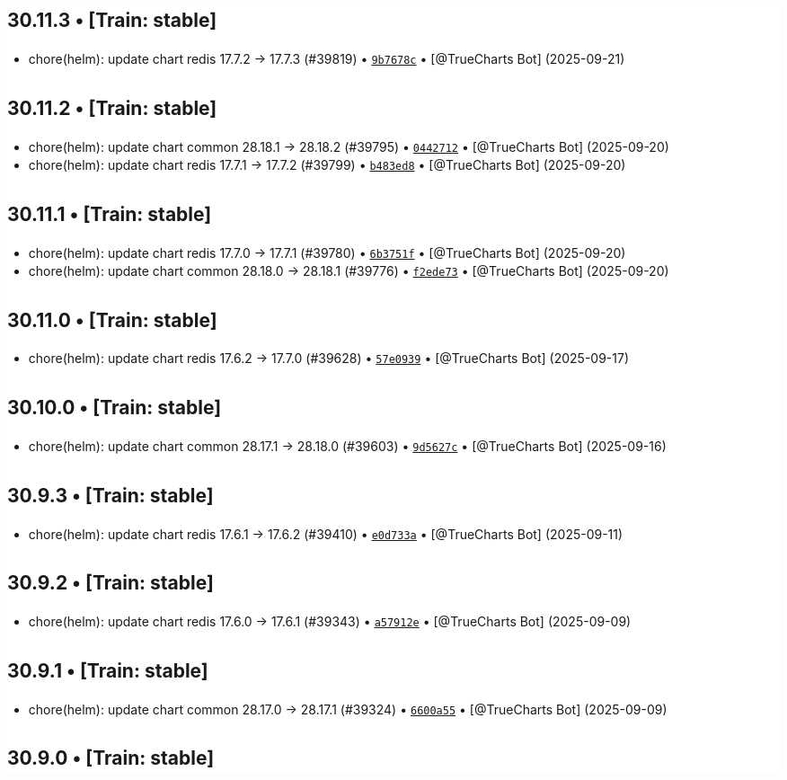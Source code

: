 ## 30.11.3 • [Train: stable]

- chore(helm): update chart redis 17.7.2 → 17.7.3 (#39819) • [`9b7678c`](https://github.com/trueforge-org/truecharts/commit/9b7678c9a6f464afa5879905059fe6606872611d) • [@TrueCharts Bot] (2025-09-21)

## 30.11.2 • [Train: stable]

- chore(helm): update chart common 28.18.1 → 28.18.2 (#39795) • [`0442712`](https://github.com/trueforge-org/truecharts/commit/044271284ef4c707e9d77f758cccc8c1d9d494e2) • [@TrueCharts Bot] (2025-09-20)
- chore(helm): update chart redis 17.7.1 → 17.7.2 (#39799) • [`b483ed8`](https://github.com/trueforge-org/truecharts/commit/b483ed8e9f662d2de428e1d5c40448d6944e1c54) • [@TrueCharts Bot] (2025-09-20)

## 30.11.1 • [Train: stable]

- chore(helm): update chart redis 17.7.0 → 17.7.1 (#39780) • [`6b3751f`](https://github.com/trueforge-org/truecharts/commit/6b3751f8515be13d584d02d43c9f3b37f73ae9d6) • [@TrueCharts Bot] (2025-09-20)
- chore(helm): update chart common 28.18.0 → 28.18.1 (#39776) • [`f2ede73`](https://github.com/trueforge-org/truecharts/commit/f2ede73cf7468fabb08a49474424f45b85c406c3) • [@TrueCharts Bot] (2025-09-20)

## 30.11.0 • [Train: stable]

- chore(helm): update chart redis 17.6.2 → 17.7.0 (#39628) • [`57e0939`](https://github.com/trueforge-org/truecharts/commit/57e09391d7945907382cfc12f6d003b293b8fa32) • [@TrueCharts Bot] (2025-09-17)

## 30.10.0 • [Train: stable]

- chore(helm): update chart common 28.17.1 → 28.18.0 (#39603) • [`9d5627c`](https://github.com/trueforge-org/truecharts/commit/9d5627c493d95b05bf22ba29df5eb712e3ecfc07) • [@TrueCharts Bot] (2025-09-16)

## 30.9.3 • [Train: stable]

- chore(helm): update chart redis 17.6.1 → 17.6.2 (#39410) • [`e0d733a`](https://github.com/trueforge-org/truecharts/commit/e0d733a8645f82a75ead26bad963f613419676b6) • [@TrueCharts Bot] (2025-09-11)

## 30.9.2 • [Train: stable]

- chore(helm): update chart redis 17.6.0 → 17.6.1 (#39343) • [`a57912e`](https://github.com/trueforge-org/truecharts/commit/a57912ecbb5df96b547faf9e4e03042dfc15c971) • [@TrueCharts Bot] (2025-09-09)

## 30.9.1 • [Train: stable]

- chore(helm): update chart common 28.17.0 → 28.17.1 (#39324) • [`6600a55`](https://github.com/trueforge-org/truecharts/commit/6600a55c9674a87cfc424515b4fdf086f4610f81) • [@TrueCharts Bot] (2025-09-09)

## 30.9.0 • [Train: stable]

